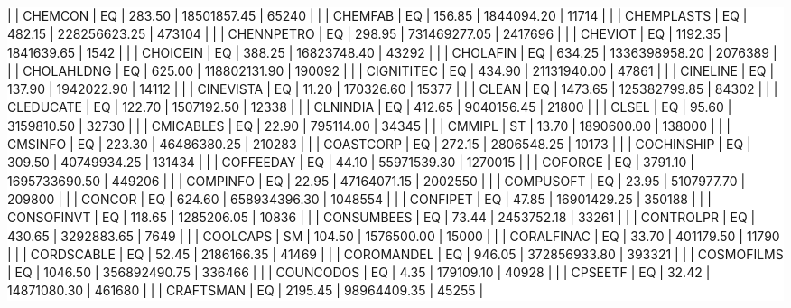 |  | CHEMCON | EQ | 283.50 | 18501857.45 | 65240 |
|  | CHEMFAB | EQ | 156.85 | 1844094.20 | 11714 |
|  | CHEMPLASTS | EQ | 482.15 | 228256623.25 | 473104 |
|  | CHENNPETRO | EQ | 298.95 | 731469277.05 | 2417696 |
|  | CHEVIOT | EQ | 1192.35 | 1841639.65 | 1542 |
|  | CHOICEIN | EQ | 388.25 | 16823748.40 | 43292 |
|  | CHOLAFIN | EQ | 634.25 | 1336398958.20 | 2076389 |
|  | CHOLAHLDNG | EQ | 625.00 | 118802131.90 | 190092 |
|  | CIGNITITEC | EQ | 434.90 | 21131940.00 | 47861 |
|  | CINELINE | EQ | 137.90 | 1942022.90 | 14112 |
|  | CINEVISTA | EQ | 11.20 | 170326.60 | 15377 |
|  | CLEAN | EQ | 1473.65 | 125382799.85 | 84302 |
|  | CLEDUCATE | EQ | 122.70 | 1507192.50 | 12338 |
|  | CLNINDIA | EQ | 412.65 | 9040156.45 | 21800 |
|  | CLSEL | EQ | 95.60 | 3159810.50 | 32730 |
|  | CMICABLES | EQ | 22.90 | 795114.00 | 34345 |
|  | CMMIPL | ST | 13.70 | 1890600.00 | 138000 |
|  | CMSINFO | EQ | 223.30 | 46486380.25 | 210283 |
|  | COASTCORP | EQ | 272.15 | 2806548.25 | 10173 |
|  | COCHINSHIP | EQ | 309.50 | 40749934.25 | 131434 |
|  | COFFEEDAY | EQ | 44.10 | 55971539.30 | 1270015 |
|  | COFORGE | EQ | 3791.10 | 1695733690.50 | 449206 |
|  | COMPINFO | EQ | 22.95 | 47164071.15 | 2002550 |
|  | COMPUSOFT | EQ | 23.95 | 5107977.70 | 209800 |
|  | CONCOR | EQ | 624.60 | 658934396.30 | 1048554 |
|  | CONFIPET | EQ | 47.85 | 16901429.25 | 350188 |
|  | CONSOFINVT | EQ | 118.65 | 1285206.05 | 10836 |
|  | CONSUMBEES | EQ | 73.44 | 2453752.18 | 33261 |
|  | CONTROLPR | EQ | 430.65 | 3292883.65 | 7649 |
|  | COOLCAPS | SM | 104.50 | 1576500.00 | 15000 |
|  | CORALFINAC | EQ | 33.70 | 401179.50 | 11790 |
|  | CORDSCABLE | EQ | 52.45 | 2186166.35 | 41469 |
|  | COROMANDEL | EQ | 946.05 | 372856933.80 | 393321 |
|  | COSMOFILMS | EQ | 1046.50 | 356892490.75 | 336466 |
|  | COUNCODOS | EQ | 4.35 | 179109.10 | 40928 |
|  | CPSEETF | EQ | 32.42 | 14871080.30 | 461680 |
|  | CRAFTSMAN | EQ | 2195.45 | 98964409.35 | 45255 |